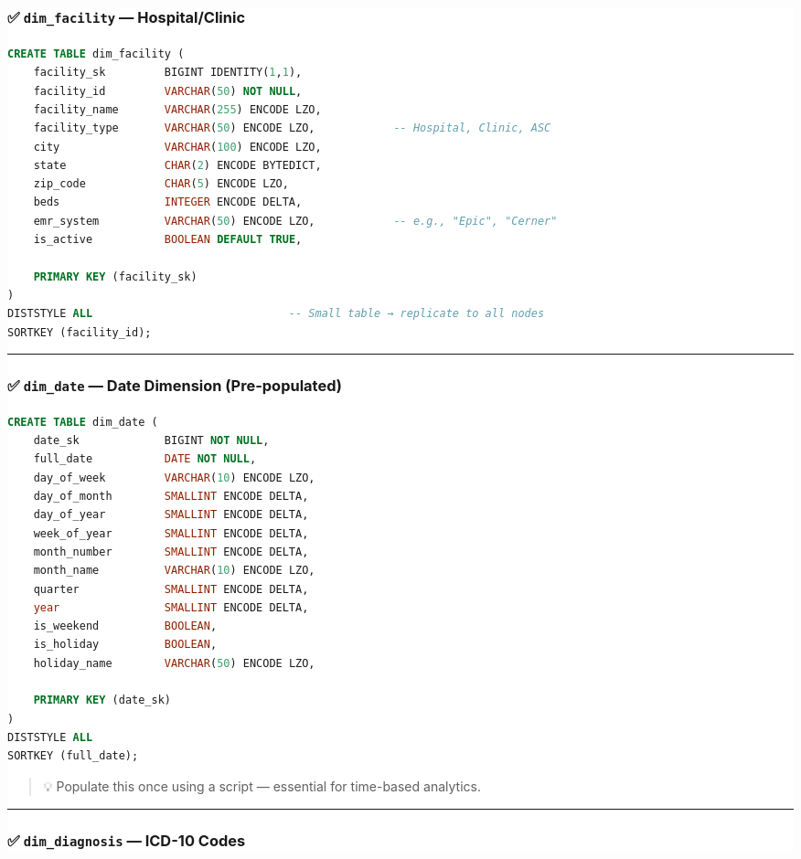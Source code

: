 
### ✅ `dim_facility` — Hospital/Clinic

```sql
CREATE TABLE dim_facility (
    facility_sk         BIGINT IDENTITY(1,1),
    facility_id         VARCHAR(50) NOT NULL,
    facility_name       VARCHAR(255) ENCODE LZO,
    facility_type       VARCHAR(50) ENCODE LZO,            -- Hospital, Clinic, ASC
    city                VARCHAR(100) ENCODE LZO,
    state               CHAR(2) ENCODE BYTEDICT,
    zip_code            CHAR(5) ENCODE LZO,
    beds                INTEGER ENCODE DELTA,
    emr_system          VARCHAR(50) ENCODE LZO,            -- e.g., "Epic", "Cerner"
    is_active           BOOLEAN DEFAULT TRUE,

    PRIMARY KEY (facility_sk)
)
DISTSTYLE ALL                              -- Small table → replicate to all nodes
SORTKEY (facility_id);
```

---

### ✅ `dim_date` — Date Dimension (Pre-populated)

```sql
CREATE TABLE dim_date (
    date_sk             BIGINT NOT NULL,
    full_date           DATE NOT NULL,
    day_of_week         VARCHAR(10) ENCODE LZO,
    day_of_month        SMALLINT ENCODE DELTA,
    day_of_year         SMALLINT ENCODE DELTA,
    week_of_year        SMALLINT ENCODE DELTA,
    month_number        SMALLINT ENCODE DELTA,
    month_name          VARCHAR(10) ENCODE LZO,
    quarter             SMALLINT ENCODE DELTA,
    year                SMALLINT ENCODE DELTA,
    is_weekend          BOOLEAN,
    is_holiday          BOOLEAN,
    holiday_name        VARCHAR(50) ENCODE LZO,

    PRIMARY KEY (date_sk)
)
DISTSTYLE ALL
SORTKEY (full_date);
```

> 💡 Populate this once using a script — essential for time-based analytics.

---

### ✅ `dim_diagnosis` — ICD-10 Codes
